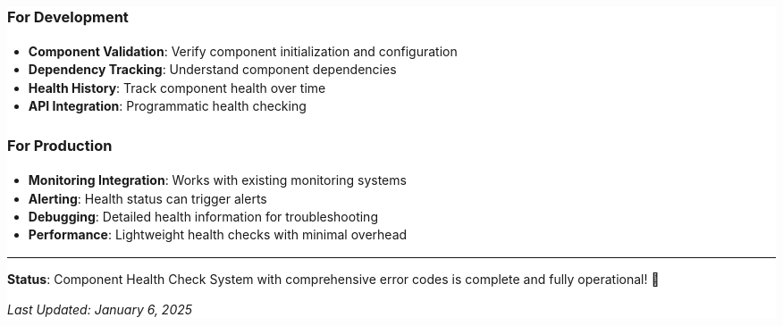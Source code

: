 ### **For Development**
- **Component Validation**: Verify component initialization and configuration
- **Dependency Tracking**: Understand component dependencies
- **Health History**: Track component health over time
- **API Integration**: Programmatic health checking

### **For Production**
- **Monitoring Integration**: Works with existing monitoring systems
- **Alerting**: Health status can trigger alerts
- **Debugging**: Detailed health information for troubleshooting
- **Performance**: Lightweight health checks with minimal overhead

---

**Status**: Component Health Check System with comprehensive error codes is complete and fully operational! 🎉

*Last Updated: January 6, 2025*
